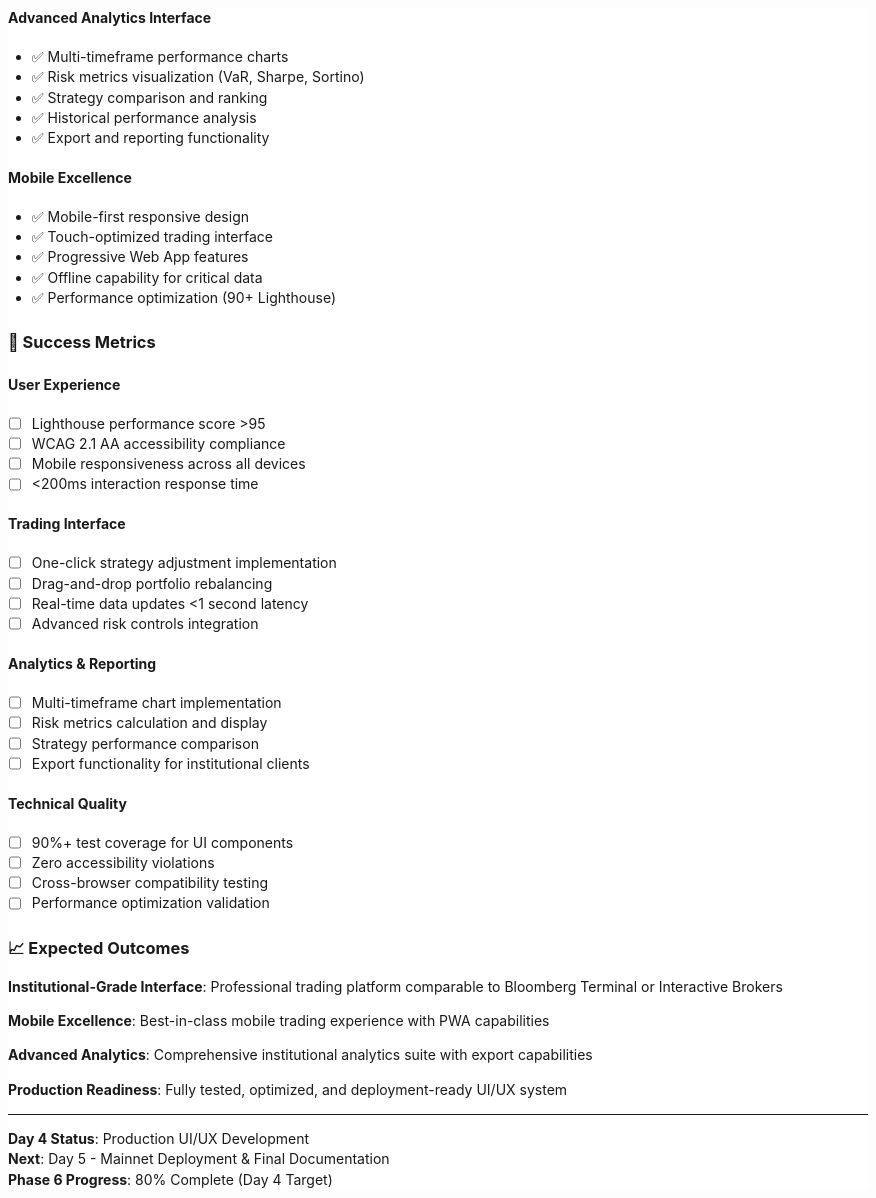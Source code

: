 #### **Advanced Analytics Interface**

- ✅ Multi-timeframe performance charts
- ✅ Risk metrics visualization (VaR, Sharpe, Sortino)
- ✅ Strategy comparison and ranking
- ✅ Historical performance analysis
- ✅ Export and reporting functionality

#### **Mobile Excellence**

- ✅ Mobile-first responsive design
- ✅ Touch-optimized trading interface
- ✅ Progressive Web App features
- ✅ Offline capability for critical data
- ✅ Performance optimization (90+ Lighthouse)

### 🚀 Success Metrics

#### **User Experience**

- [ ] Lighthouse performance score >95
- [ ] WCAG 2.1 AA accessibility compliance
- [ ] Mobile responsiveness across all devices
- [ ] <200ms interaction response time

#### **Trading Interface**

- [ ] One-click strategy adjustment implementation
- [ ] Drag-and-drop portfolio rebalancing
- [ ] Real-time data updates <1 second latency
- [ ] Advanced risk controls integration

#### **Analytics & Reporting**

- [ ] Multi-timeframe chart implementation
- [ ] Risk metrics calculation and display
- [ ] Strategy performance comparison
- [ ] Export functionality for institutional clients

#### **Technical Quality**

- [ ] 90%+ test coverage for UI components
- [ ] Zero accessibility violations
- [ ] Cross-browser compatibility testing
- [ ] Performance optimization validation

### 📈 Expected Outcomes

**Institutional-Grade Interface**: Professional trading platform comparable to Bloomberg Terminal or Interactive Brokers

**Mobile Excellence**: Best-in-class mobile trading experience with PWA capabilities

**Advanced Analytics**: Comprehensive institutional analytics suite with export capabilities

**Production Readiness**: Fully tested, optimized, and deployment-ready UI/UX system

---

**Day 4 Status**: Production UI/UX Development  
**Next**: Day 5 - Mainnet Deployment & Final Documentation  
**Phase 6 Progress**: 80% Complete (Day 4 Target)
